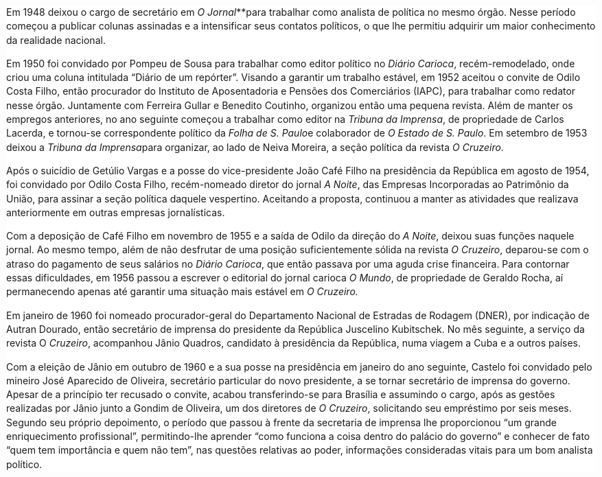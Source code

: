 Em 1948 deixou o cargo de secretário em *O Jornal***para trabalhar como
analista de política no mesmo órgão. Nesse período começou a publicar
colunas assinadas e a intensificar seus contatos políticos, o que lhe
permitiu adquirir um maior conhecimento da realidade nacional.

Em 1950 foi convidado por Pompeu de Sousa para trabalhar como editor
político no *Diário Carioca*, recém-remodelado, onde criou uma coluna
intitulada “Diário de um repórter”. Visando a garantir um trabalho
estável, em 1952 aceitou o convite de Odilo Costa Filho, então
procurador do Instituto de Aposentadoria e Pensões dos Comerciários
(IAPC), para trabalhar como redator nesse órgão. Juntamente com Ferreira
Gullar e Benedito Coutinho, organizou então uma pequena revista. Além de
manter os empregos anteriores, no ano seguinte começou a trabalhar como
editor na *Tribuna da Imprensa*, de propriedade de Carlos Lacerda, e
tornou-se correspondente político da *Folha de S.* *Paulo*e colaborador
de *O Estado de S. Paulo*. Em setembro de 1953 deixou a *Tribuna* *da
Imprensa*para organizar, ao lado de Neiva Moreira, a seção política da
revista *O Cruzeiro.*

Após o suicídio de Getúlio Vargas e a posse do vice-presidente João Café
Filho na presidência da República em agosto de 1954, foi convidado por
Odilo Costa Filho, recém-nomeado diretor do jornal *A Noite*, das
Empresas Incorporadas ao Patrimônio da União, para assinar a seção
política daquele vespertino. Aceitando a proposta, continuou a manter as
atividades que realizava anteriormente em outras empresas jornalísticas.

Com a deposição de Café Filho em novembro de 1955 e a saída de Odilo da
direção do *A Noite*, deixou suas funções naquele jornal. Ao mesmo
tempo, além de não desfrutar de uma posição suficientemente sólida na
revista *O Cruzeiro*, deparou-se com o atraso do pagamento de seus
salários no *Diário Carioca*, que então passava por uma aguda crise
financeira. Para contornar essas dificuldades, em 1956 passou a escrever
o editorial do jornal carioca *O Mundo*, de propriedade de Geraldo
Rocha, aí permanecendo apenas até garantir uma situação mais estável em
*O Cruzeiro.*

Em janeiro de 1960 foi nomeado procurador-geral do Departamento Nacional
de Estradas de Rodagem (DNER), por indicação de Autran Dourado, então
secretário de imprensa do presidente da República Juscelino Kubitschek.
No mês seguinte, a serviço da revista O *Cruzeiro*, acompanhou Jânio
Quadros, candidato à presidência da República, numa viagem a Cuba e a
outros países.

Com a eleição de Jânio em outubro de 1960 e a sua posse na presidência
em janeiro do ano seguinte, Castelo foi convidado pelo mineiro José
Aparecido de Oliveira, secretário particular do novo presidente, a se
tornar secretário de imprensa do governo. Apesar de a princípio ter
recusado o convite, acabou transferindo-se para Brasília e assumindo o
cargo, após as gestões realizadas por Jânio junto a Gondim de Oliveira,
um dos diretores de *O Cruzeiro*, solicitando seu empréstimo por seis
meses. Segundo seu próprio depoimento, o período que passou à frente da
secretaria de imprensa lhe proporcionou “um grande enriquecimento
profissional”, permitindo-lhe aprender “como funciona a coisa dentro do
palácio do governo” e conhecer de fato “quem tem importância e quem não
tem”, nas questões relativas ao poder, informações consideradas vitais
para um bom analista político.
